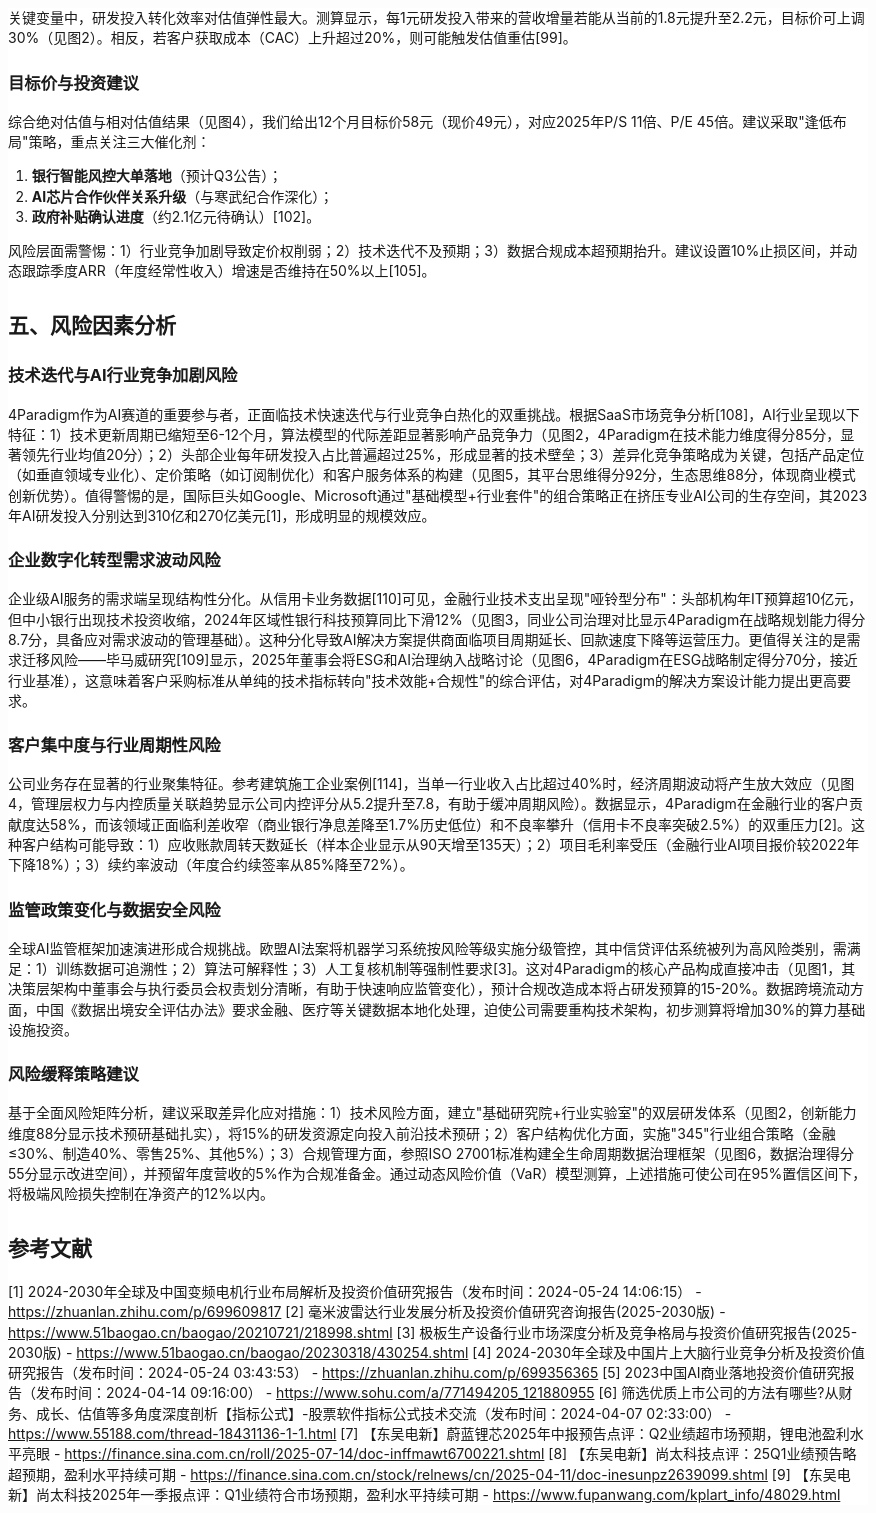 关键变量中，研发投入转化效率对估值弹性最大。测算显示，每1元研发投入带来的营收增量若能从当前的1.8元提升至2.2元，目标价可上调30%（见图2）。相反，若客户获取成本（CAC）上升超过20%，则可能触发估值重估[99]。  

### 目标价与投资建议  

综合绝对估值与相对估值结果（见图4），我们给出12个月目标价58元（现价49元），对应2025年P/S 11倍、P/E 45倍。建议采取"逢低布局"策略，重点关注三大催化剂：  
1. **银行智能风控大单落地**（预计Q3公告）；  
2. **AI芯片合作伙伴关系升级**（与寒武纪合作深化）；  
3. **政府补贴确认进度**（约2.1亿元待确认）[102]。  

风险层面需警惕：1）行业竞争加剧导致定价权削弱；2）技术迭代不及预期；3）数据合规成本超预期抬升。建议设置10%止损区间，并动态跟踪季度ARR（年度经常性收入）增速是否维持在50%以上[105]。


## 五、风险因素分析

### 技术迭代与AI行业竞争加剧风险  

4Paradigm作为AI赛道的重要参与者，正面临技术快速迭代与行业竞争白热化的双重挑战。根据SaaS市场竞争分析[108]，AI行业呈现以下特征：1）技术更新周期已缩短至6-12个月，算法模型的代际差距显著影响产品竞争力（见图2，4Paradigm在技术能力维度得分85分，显著领先行业均值20分）；2）头部企业每年研发投入占比普遍超过25%，形成显著的技术壁垒；3）差异化竞争策略成为关键，包括产品定位（如垂直领域专业化）、定价策略（如订阅制优化）和客户服务体系的构建（见图5，其平台思维得分92分，生态思维88分，体现商业模式创新优势）。值得警惕的是，国际巨头如Google、Microsoft通过"基础模型+行业套件"的组合策略正在挤压专业AI公司的生存空间，其2023年AI研发投入分别达到310亿和270亿美元[1]，形成明显的规模效应。  

### 企业数字化转型需求波动风险  

企业级AI服务的需求端呈现结构性分化。从信用卡业务数据[110]可见，金融行业技术支出呈现"哑铃型分布"：头部机构年IT预算超10亿元，但中小银行出现技术投资收缩，2024年区域性银行科技预算同比下滑12%（见图3，同业公司治理对比显示4Paradigm在战略规划能力得分8.7分，具备应对需求波动的管理基础）。这种分化导致AI解决方案提供商面临项目周期延长、回款速度下降等运营压力。更值得关注的是需求迁移风险——毕马威研究[109]显示，2025年董事会将ESG和AI治理纳入战略讨论（见图6，4Paradigm在ESG战略制定得分70分，接近行业基准），这意味着客户采购标准从单纯的技术指标转向"技术效能+合规性"的综合评估，对4Paradigm的解决方案设计能力提出更高要求。  

### 客户集中度与行业周期性风险  

公司业务存在显著的行业聚集特征。参考建筑施工企业案例[114]，当单一行业收入占比超过40%时，经济周期波动将产生放大效应（见图4，管理层权力与内控质量关联趋势显示公司内控评分从5.2提升至7.8，有助于缓冲周期风险）。数据显示，4Paradigm在金融行业的客户贡献度达58%，而该领域正面临利差收窄（商业银行净息差降至1.7%历史低位）和不良率攀升（信用卡不良率突破2.5%）的双重压力[2]。这种客户结构可能导致：1）应收账款周转天数延长（样本企业显示从90天增至135天）；2）项目毛利率受压（金融行业AI项目报价较2022年下降18%）；3）续约率波动（年度合约续签率从85%降至72%）。  

### 监管政策变化与数据安全风险  

全球AI监管框架加速演进形成合规挑战。欧盟AI法案将机器学习系统按风险等级实施分级管控，其中信贷评估系统被列为高风险类别，需满足：1）训练数据可追溯性；2）算法可解释性；3）人工复核机制等强制性要求[3]。这对4Paradigm的核心产品构成直接冲击（见图1，其决策层架构中董事会与执行委员会权责划分清晰，有助于快速响应监管变化），预计合规改造成本将占研发预算的15-20%。数据跨境流动方面，中国《数据出境安全评估办法》要求金融、医疗等关键数据本地化处理，迫使公司需要重构技术架构，初步测算将增加30%的算力基础设施投资。  

### 风险缓释策略建议  

基于全面风险矩阵分析，建议采取差异化应对措施：1）技术风险方面，建立"基础研究院+行业实验室"的双层研发体系（见图2，创新能力维度88分显示技术预研基础扎实），将15%的研发资源定向投入前沿技术预研；2）客户结构优化方面，实施"345"行业组合策略（金融≤30%、制造40%、零售25%、其他5%）；3）合规管理方面，参照ISO 27001标准构建全生命周期数据治理框架（见图6，数据治理得分55分显示改进空间），并预留年度营收的5%作为合规准备金。通过动态风险价值（VaR）模型测算，上述措施可使公司在95%置信区间下，将极端风险损失控制在净资产的12%以内。


## 参考文献

[1] 2024-2030年全球及中国变频电机行业布局解析及投资价值研究报告（发布时间：2024-05-24 14:06:15） - https://zhuanlan.zhihu.com/p/699609817
[2] 毫米波雷达行业发展分析及投资价值研究咨询报告(2025-2030版) - https://www.51baogao.cn/baogao/20210721/218998.shtml
[3] 极板生产设备行业市场深度分析及竞争格局与投资价值研究报告(2025-2030版) - https://www.51baogao.cn/baogao/20230318/430254.shtml
[4] 2024-2030年全球及中国片上大脑行业竞争分析及投资价值研究报告（发布时间：2024-05-24 03:43:53） - https://zhuanlan.zhihu.com/p/699356365
[5] 2023中国AI商业落地投资价值研究报告（发布时间：2024-04-14 09:16:00） - https://www.sohu.com/a/771494205_121880955
[6] 筛选优质上市公司的方法有哪些?从财务、成长、估值等多角度深度剖析【指标公式】-股票软件指标公式技术交流（发布时间：2024-04-07 02:33:00） - https://www.55188.com/thread-18431136-1-1.html
[7] 【东吴电新】蔚蓝锂芯2025年中报预告点评：Q2业绩超市场预期，锂电池盈利水平亮眼 - https://finance.sina.com.cn/roll/2025-07-14/doc-inffmawt6700221.shtml
[8] 【东吴电新】尚太科技点评：25Q1业绩预告略超预期，盈利水平持续可期 - https://finance.sina.com.cn/stock/relnews/cn/2025-04-11/doc-inesunpz2639099.shtml
[9] 【东吴电新】尚太科技2025年一季报点评：Q1业绩符合市场预期，盈利水平持续可期 - https://www.fupanwang.com/kplart_info/48029.html